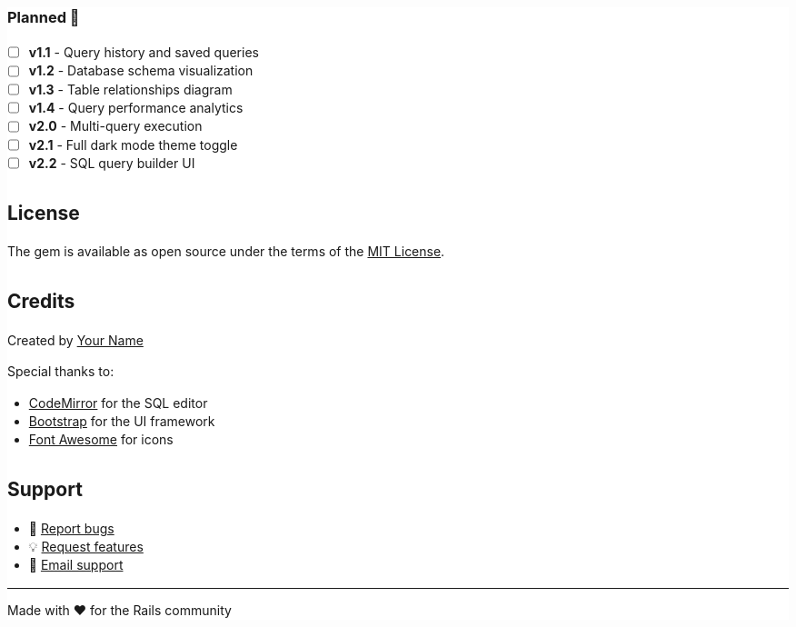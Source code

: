 ### Planned 🚀
- [ ] **v1.1** - Query history and saved queries
- [ ] **v1.2** - Database schema visualization
- [ ] **v1.3** - Table relationships diagram
- [ ] **v1.4** - Query performance analytics
- [ ] **v2.0** - Multi-query execution
- [ ] **v2.1** - Full dark mode theme toggle
- [ ] **v2.2** - SQL query builder UI

## License

The gem is available as open source under the terms of the [MIT License](https://opensource.org/licenses/MIT).

## Credits

Created by [Your Name](https://github.com/yourusername)

Special thanks to:
- [CodeMirror](https://codemirror.net/) for the SQL editor
- [Bootstrap](https://getbootstrap.com/) for the UI framework
- [Font Awesome](https://fontawesome.com/) for icons

## Support

- 🐛 [Report bugs](https://github.com/yourusername/sqlite_dashboard/issues)
- 💡 [Request features](https://github.com/yourusername/sqlite_dashboard/issues)
- 📧 [Email support](mailto:your.email@example.com)

---

Made with ❤️ for the Rails community
